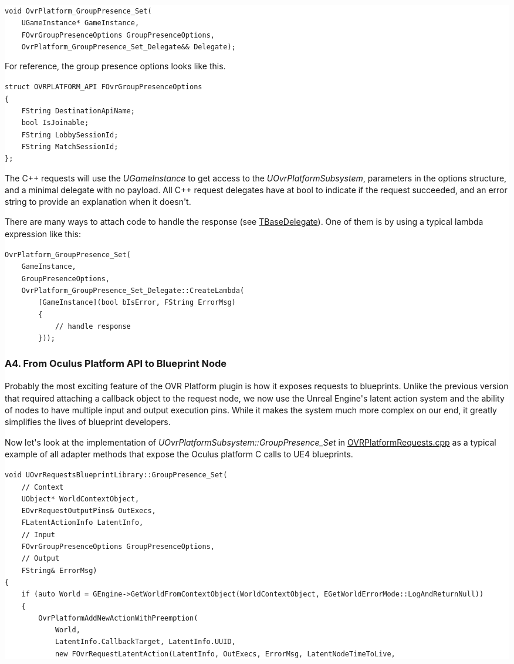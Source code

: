     void OvrPlatform_GroupPresence_Set(
        UGameInstance* GameInstance,
        FOvrGroupPresenceOptions GroupPresenceOptions,
        OvrPlatform_GroupPresence_Set_Delegate&& Delegate);

For reference, the group presence options looks like this.

    struct OVRPLATFORM_API FOvrGroupPresenceOptions
    {
        FString DestinationApiName;
        bool IsJoinable;
        FString LobbySessionId;
        FString MatchSessionId;
    };

The C++ requests will use the _UGameInstance_ to get access to the _UOvrPlatformSubsystem_, parameters in the options
structure, and a minimal delegate with no payload.   All C++ request delegates have at bool to indicate if the request
succeeded, and an error string to provide an explanation when it doesn't.

There are many ways to attach code to handle the response
(see [TBaseDelegate](https://docs.unrealengine.com/4.26/en-US/API/Runtime/Core/Delegates/TBaseDelegate/)).
One of them is by using a typical lambda expression like this:

    OvrPlatform_GroupPresence_Set(
        GameInstance,
        GroupPresenceOptions,
        OvrPlatform_GroupPresence_Set_Delegate::CreateLambda(
            [GameInstance](bool bIsError, FString ErrorMsg)
            {
                // handle response
            }));

### A4. From Oculus Platform API to Blueprint Node

Probably the most exciting feature of the OVR Platform plugin is how it exposes requests to blueprints.
Unlike the previous version that required attaching a callback object to the request node, we now use
the Unreal Engine's latent action system and the ability of nodes to have multiple input and output
execution pins.  While it makes the system much more complex on our end,
it greatly simplifies the lives of blueprint developers.

Now let's look at the implementation of _UOvrPlatformSubsystem::GroupPresence_Set_ in
[OVRPlatformRequests.cpp](../Source/OVRPlatform/Private/OVRPlatformRequests.cpp)
as a typical example of all adapter methods that expose the Oculus platform C calls to UE4 blueprints.

    void UOvrRequestsBlueprintLibrary::GroupPresence_Set(
        // Context
        UObject* WorldContextObject,
        EOvrRequestOutputPins& OutExecs,
        FLatentActionInfo LatentInfo,
        // Input
        FOvrGroupPresenceOptions GroupPresenceOptions,
        // Output
        FString& ErrorMsg)
    {
        if (auto World = GEngine->GetWorldFromContextObject(WorldContextObject, EGetWorldErrorMode::LogAndReturnNull))
        {
            OvrPlatformAddNewActionWithPreemption(
                World,
                LatentInfo.CallbackTarget, LatentInfo.UUID,
                new FOvrRequestLatentAction(LatentInfo, OutExecs, ErrorMsg, LatentNodeTimeToLive,